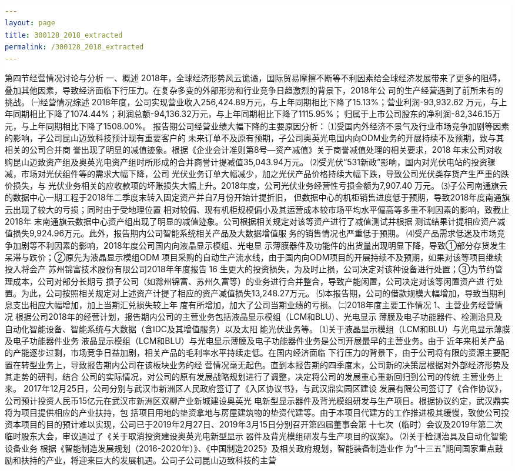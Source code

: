 ```yaml
---
layout: page
title: 300128_2018_extracted
permalink: /300128_2018_extracted
---
```


第四节经营情况讨论与分析
一、概述
2018年，全球经济形势风云诡谲，国际贸易摩擦不断等不利因素给全球经济发展带来了更多的阻碍，
叠加其他因素，导致经济面临下行压力。在复杂多变的外部形势和行业竞争日趋激烈的背景下，2018年公
司的生产经营遇到了前所未有的挑战。
㈠经营情况综述
2018年度，公司实现营业收入256,424.89万元，与上年同期相比下降了15.13%；营业利润-93,932.62
万元，与上年同期相比下降了1074.44%；利润总额-94,136.32万元，与上年同期相比下降了1115.95%；
归属于上市公司股东的净利润-82,346.15万元，与上年同期相比下降了1508.00%。
报告期公司经营业绩大幅下降的主要原因分析：
⑴受国内外经济不景气及行业市场竞争加剧等因素的影响，子公司昆山迈致科技预计现有重要客户的
未来订单不及原有预期，子公司奥英光电国内向ODM业务的开展持续不及预期，致与其相关的公司合并商
誉出现了明显的减值迹象。根据《企业会计准则第8号—资产减值》关于商誉减值处理的相关要求，2018
年末公司对收购昆山迈致资产组及奥英光电资产组时所形成的合并商誉计提减值35,043.94万元。
⑵受光伏“531新政”影响，国内对光伏电站的投资骤减，市场对光伏组件等的需求大幅下降，公司
光伏业务订单大幅减少，加之光伏产品价格持续大幅下跌，导致公司光伏类存货产生严重的跌价损失，与
光伏业务相关的应收款项的坏账损失大幅上升。2018年度，公司光伏业务经营性亏损金额为7,907.40
万元。
⑶子公司南通旗云的数据中心一期工程于2018年二季度末转入固定资产并自7月份开始计提折旧，
但数据中心的机柜销售进度低于预期，导致2018年度南通旗云出现了较大的亏损；同时由于受地理位置
相对较偏、现有机柜规模偏小及其运营成本较市场平均水平偏高等多重不利因素的影响，致截止2018年
末南通旗云数据中心资产组出现了明显的减值迹象。公司根据相关规定对该等资产进行了减值测试并根据
测试结果计提相应资产减值损失9,924.96万元。此外，报告期内公司智能系统相关产品及大数据增值服
务的销售情况也严重低于预期。
⑷受产品需求低迷及市场竞争加剧等不利因素的影响，2018年度公司国内向液晶显示模组、光电显
示薄膜器件及功能件的出货量出现明显下降，导致①部分存货发生呆滞与跌价；②原先为液晶显示模组ODM
项目采购的自动生产流水线，由于国内向ODM项目的开展持续不及预期，如果对该等项目继续投入将会产
苏州锦富技术股份有限公司2018年年度报告
16
生更大的投资损失，为及时止损，公司决定对该种设备进行处置；③为节约管理成本，公司对部分长期亏
损子公司（如滁州锦富、苏州久富等）的业务进行合并整合，导致产能闲置，公司决定对该等闲置资产进
行处置。为此，公司按照相关规定对上述资产计提了相应的资产减值损失13,248.27万元。
⑸本报告期，公司的借款规模大幅增加，导致当期利息支出相应大幅增加，加上当期汇兑损失较上年
度有所增加，加大了公司当期业绩的亏损。
㈡2018年度主要工作情况
1、主营业务经营情况
根据公司2018年的经营计划，报告期内公司的主营业务包括液晶显示模组（LCM和BLU）、光电显示
薄膜及电子功能器件、检测治具及自动化智能设备、智能系统与大数据（含IDC及其增值服务）以及太阳
能光伏业务等。
⑴关于液晶显示模组（LCM和BLU）与光电显示薄膜及电子功能器件业务
液晶显示模组（LCM和BLU）与光电显示薄膜及电子功能器件业务是公司开展最早的主营业务。由于
近年来相关产品的产能逐步过剩，市场竞争日益加剧，相关产品的毛利率水平持续走低。在国内经济面临
下行压力的背景下，由于公司将有限的资源主要配置在转型业务上，导致报告期内公司在该板块业务的经
营情况毫无起色。直到本报告期的四季度末，公司新的决策层根据对外部经济形势及其走势的研判，结合
公司的实际情况，对公司的原有发展战略规划进行了调整，决定将公司的发展重心重新回归到公司的传统
主营业务上来。
2017年12月25日，公司分别与武汉市新洲区人民政府签订了《入区协议书》，与武汉鼎实园区建设
发展有限公司签订了《合作协议》，公司预计投资人民币15亿元在武汉市新洲区双柳产业新城建设奥英光
电新型显示器件及背光模组研发与生产项目。根据协议约定，武汉鼎实将为项目提供相应的产业扶持，包
括项目用地的垫资拿地与房屋建筑物的垫资代建等。由于本项目代建方的工作推进极其缓慢，致使公司投
资本项目的目的预计难以实现，公司已于2019年2月27日、2019年3月15日分别召开第四届董事会第
十七次（临时）会议及2019年第二次临时股东大会，审议通过了《关于取消投资建设奥英光电新型显示
器件及背光模组研发与生产项目的议案》。
⑵关于检测治具及自动化智能设备业务
根据《智能制造发展规划（2016-2020年）》、《中国制造2025》及相关政府规划，智能装备制造业作
为“十三五”期间国家重点鼓励和扶持的产业，将迎来巨大的发展机遇。公司子公司昆山迈致科技的主营